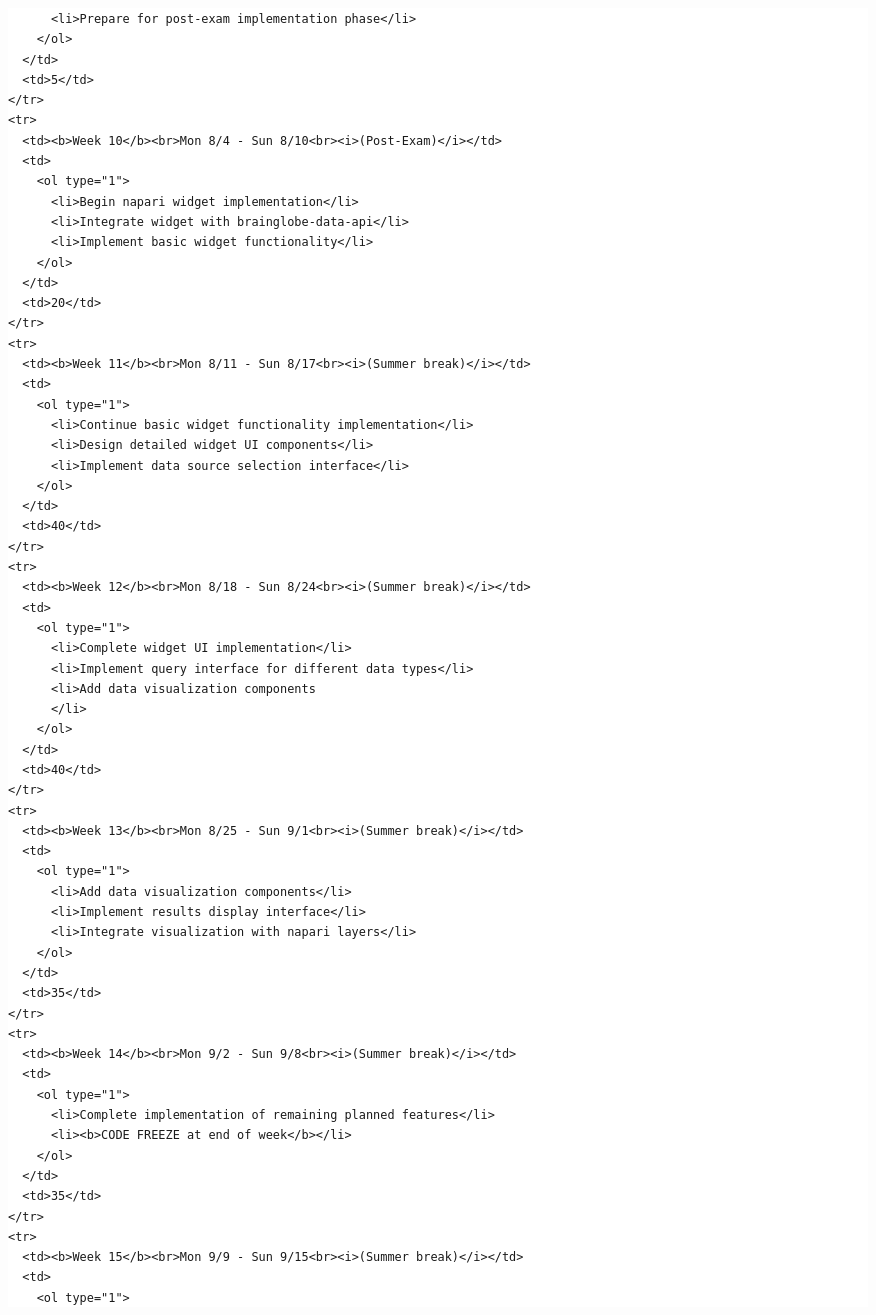           <li>Prepare for post-exam implementation phase</li>
        </ol>
      </td>
      <td>5</td>
    </tr>
    <tr>
      <td><b>Week 10</b><br>Mon 8/4 - Sun 8/10<br><i>(Post-Exam)</i></td>
      <td>
        <ol type="1">
          <li>Begin napari widget implementation</li>
          <li>Integrate widget with brainglobe-data-api</li>
          <li>Implement basic widget functionality</li>
        </ol>
      </td>
      <td>20</td>
    </tr>
    <tr>
      <td><b>Week 11</b><br>Mon 8/11 - Sun 8/17<br><i>(Summer break)</i></td>
      <td>
        <ol type="1">
          <li>Continue basic widget functionality implementation</li>
          <li>Design detailed widget UI components</li>
          <li>Implement data source selection interface</li>
        </ol>
      </td>
      <td>40</td>
    </tr>
    <tr>
      <td><b>Week 12</b><br>Mon 8/18 - Sun 8/24<br><i>(Summer break)</i></td>
      <td>
        <ol type="1">
          <li>Complete widget UI implementation</li>
          <li>Implement query interface for different data types</li>
          <li>Add data visualization components
          </li>
        </ol>
      </td>
      <td>40</td>
    </tr>
    <tr>
      <td><b>Week 13</b><br>Mon 8/25 - Sun 9/1<br><i>(Summer break)</i></td>
      <td>
        <ol type="1">
          <li>Add data visualization components</li>
          <li>Implement results display interface</li>
          <li>Integrate visualization with napari layers</li>
        </ol>
      </td>
      <td>35</td>
    </tr>
    <tr>
      <td><b>Week 14</b><br>Mon 9/2 - Sun 9/8<br><i>(Summer break)</i></td>
      <td>
        <ol type="1">
          <li>Complete implementation of remaining planned features</li>
          <li><b>CODE FREEZE at end of week</b></li>
        </ol>
      </td>
      <td>35</td>
    </tr>
    <tr>
      <td><b>Week 15</b><br>Mon 9/9 - Sun 9/15<br><i>(Summer break)</i></td>
      <td>
        <ol type="1">